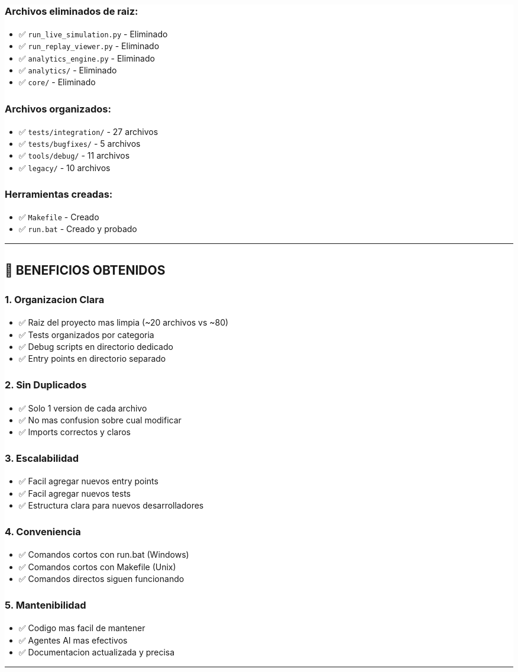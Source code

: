 ### Archivos eliminados de raiz:
- ✅ `run_live_simulation.py` - Eliminado
- ✅ `run_replay_viewer.py` - Eliminado
- ✅ `analytics_engine.py` - Eliminado
- ✅ `analytics/` - Eliminado
- ✅ `core/` - Eliminado

### Archivos organizados:
- ✅ `tests/integration/` - 27 archivos
- ✅ `tests/bugfixes/` - 5 archivos
- ✅ `tools/debug/` - 11 archivos
- ✅ `legacy/` - 10 archivos

### Herramientas creadas:
- ✅ `Makefile` - Creado
- ✅ `run.bat` - Creado y probado

---

## 🎉 BENEFICIOS OBTENIDOS

### 1. Organizacion Clara
- ✅ Raiz del proyecto mas limpia (~20 archivos vs ~80)
- ✅ Tests organizados por categoria
- ✅ Debug scripts en directorio dedicado
- ✅ Entry points en directorio separado

### 2. Sin Duplicados
- ✅ Solo 1 version de cada archivo
- ✅ No mas confusion sobre cual modificar
- ✅ Imports correctos y claros

### 3. Escalabilidad
- ✅ Facil agregar nuevos entry points
- ✅ Facil agregar nuevos tests
- ✅ Estructura clara para nuevos desarrolladores

### 4. Conveniencia
- ✅ Comandos cortos con run.bat (Windows)
- ✅ Comandos cortos con Makefile (Unix)
- ✅ Comandos directos siguen funcionando

### 5. Mantenibilidad
- ✅ Codigo mas facil de mantener
- ✅ Agentes AI mas efectivos
- ✅ Documentacion actualizada y precisa

---
